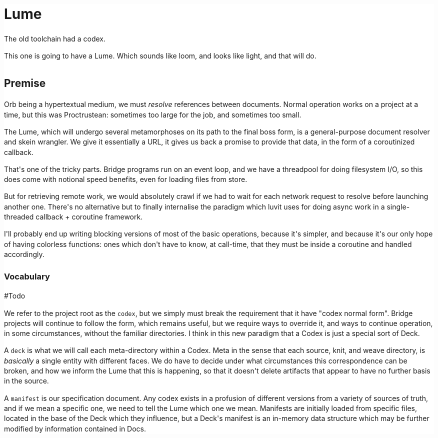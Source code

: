# Lume


The old toolchain had a codex\.

This one is going to have a Lume\.  Which sounds like loom, and looks like
light, and that will do\.


## Premise

  Orb being a hypertextual medium, we must *resolve* references between
documents\.  Normal operation works on a project at a time, but this was
Proctrustean: sometimes too large for the job, and sometimes too small\.

The Lume, which will undergo several metamorphoses on its path to the final
boss form, is a general\-purpose document resolver and skein wrangler\.  We give
it essentially a URL, it gives us back a promise to provide that data, in the
form of a coroutinized callback\.

That's one of the tricky parts\.  Bridge programs run on an event loop, and we
have a threadpool for doing filesystem I/O, so this does come with notional
speed benefits, even for loading files from store\.

But for retrieving remote work, we would absolutely crawl if we had to wait
for each network request to resolve before launching another one\.  There's no
alternative but to finally internalise the paradigm which luvit uses for doing
async work in a single\-threaded callback \+ coroutine framework\.

I'll probably end up writing blocking versions of most of the basic
operations, because it's simpler, and because it's our only hope of having
colorless functions: ones which don't have to know, at call\-time, that they
must be inside a coroutine and handled accordingly\.


### Vocabulary

\#Todo

We refer to the project root as the `codex`, but we simply must break the
requirement that it have "codex normal form"\.  Bridge projects will continue
to follow the form, which remains useful, but we require ways to override it,
and ways to continue operation, in some circumstances, without the familiar
directories\.  I think in this new paradigm that a Codex is just a special sort
of Deck\.

A `deck` is what we will call each meta\-directory within a Codex\.  Meta in the
sense that each source, knit, and weave directory, is *basically* a single
entity with different faces\.  We do have to decide under what circumstances
this correspondence can be broken, and how we inform the Lume that this is
happening, so that it doesn't delete artifacts that appear to have no further
basis in the source\.

A `manifest` is our specification document\.  Any codex exists in a profusion
of different versions from a variety of sources of truth, and if we mean a
specific one, we need to tell the Lume which one we mean\.  Manifests are
initially loaded from specific files, located in the base of the Deck which
they influence, but a Deck's manifest is an in\-memory data structure which may
be further modified by information contained in Docs\.
